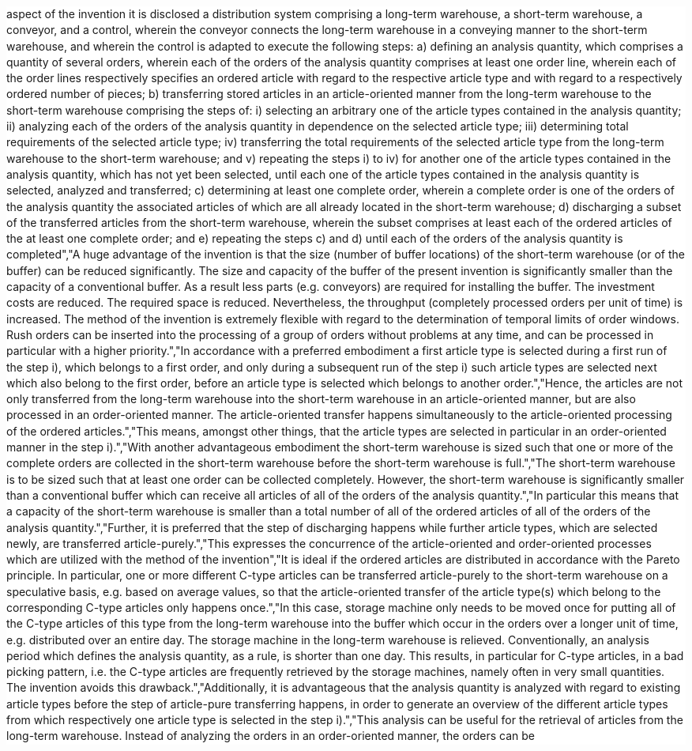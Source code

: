 aspect of the invention it is disclosed a distribution system comprising a long-term warehouse, a short-term warehouse, a conveyor, and a control, wherein the conveyor connects the long-term warehouse in a conveying manner to the short-term warehouse, and wherein the control is adapted to execute the following steps: a) defining an analysis quantity, which comprises a quantity of several orders, wherein each of the orders of the analysis quantity comprises at least one order line, wherein each of the order lines respectively specifies an ordered article with regard to the respective article type and with regard to a respectively ordered number of pieces; b) transferring stored articles in an article-oriented manner from the long-term warehouse to the short-term warehouse comprising the steps of: i) selecting an arbitrary one of the article types contained in the analysis quantity; ii) analyzing each of the orders of the analysis quantity in dependence on the selected article type; iii) determining total requirements of the selected article type; iv) transferring the total requirements of the selected article type from the long-term warehouse to the short-term warehouse; and v) repeating the steps i) to iv) for another one of the article types contained in the analysis quantity, which has not yet been selected, until each one of the article types contained in the analysis quantity is selected, analyzed and transferred; c) determining at least one complete order, wherein a complete order is one of the orders of the analysis quantity the associated articles of which are all already located in the short-term warehouse; d) discharging a subset of the transferred articles from the short-term warehouse, wherein the subset comprises at least each of the ordered articles of the at least one complete order; and e) repeating the steps c) and d) until each of the orders of the analysis quantity is completed","A huge advantage of the invention is that the size (number of buffer locations) of the short-term warehouse (or of the buffer) can be reduced significantly. The size and capacity of the buffer of the present invention is significantly smaller than the capacity of a conventional buffer. As a result less parts (e.g. conveyors) are required for installing the buffer. The investment costs are reduced. The required space is reduced. Nevertheless, the throughput (completely processed orders per unit of time) is increased. The method of the invention is extremely flexible with regard to the determination of temporal limits of order windows. Rush orders can be inserted into the processing of a group of orders without problems at any time, and can be processed in particular with a higher priority.","In accordance with a preferred embodiment a first article type is selected during a first run of the step i), which belongs to a first order, and only during a subsequent run of the step i) such article types are selected next which also belong to the first order, before an article type is selected which belongs to another order.","Hence, the articles are not only transferred from the long-term warehouse into the short-term warehouse in an article-oriented manner, but are also processed in an order-oriented manner. The article-oriented transfer happens simultaneously to the article-oriented processing of the ordered articles.","This means, amongst other things, that the article types are selected in particular in an order-oriented manner in the step i).","With another advantageous embodiment the short-term warehouse is sized such that one or more of the complete orders are collected in the short-term warehouse before the short-term warehouse is full.","The short-term warehouse is to be sized such that at least one order can be collected completely. However, the short-term warehouse is significantly smaller than a conventional buffer which can receive all articles of all of the orders of the analysis quantity.","In particular this means that a capacity of the short-term warehouse is smaller than a total number of all of the ordered articles of all of the orders of the analysis quantity.","Further, it is preferred that the step of discharging happens while further article types, which are selected newly, are transferred article-purely.","This expresses the concurrence of the article-oriented and order-oriented processes which are utilized with the method of the invention","It is ideal if the ordered articles are distributed in accordance with the Pareto principle. In particular, one or more different C-type articles can be transferred article-purely to the short-term warehouse on a speculative basis, e.g. based on average values, so that the article-oriented transfer of the article type(s) which belong to the corresponding C-type articles only happens once.","In this case, storage machine only needs to be moved once for putting all of the C-type articles of this type from the long-term warehouse into the buffer which occur in the orders over a longer unit of time, e.g. distributed over an entire day. The storage machine in the long-term warehouse is relieved. Conventionally, an analysis period which defines the analysis quantity, as a rule, is shorter than one day. This results, in particular for C-type articles, in a bad picking pattern, i.e. the C-type articles are frequently retrieved by the storage machines, namely often in very small quantities. The invention avoids this drawback.","Additionally, it is advantageous that the analysis quantity is analyzed with regard to existing article types before the step of article-pure transferring happens, in order to generate an overview of the different article types from which respectively one article type is selected in the step i).","This analysis can be useful for the retrieval of articles from the long-term warehouse. Instead of analyzing the orders in an order-oriented manner, the orders can be
